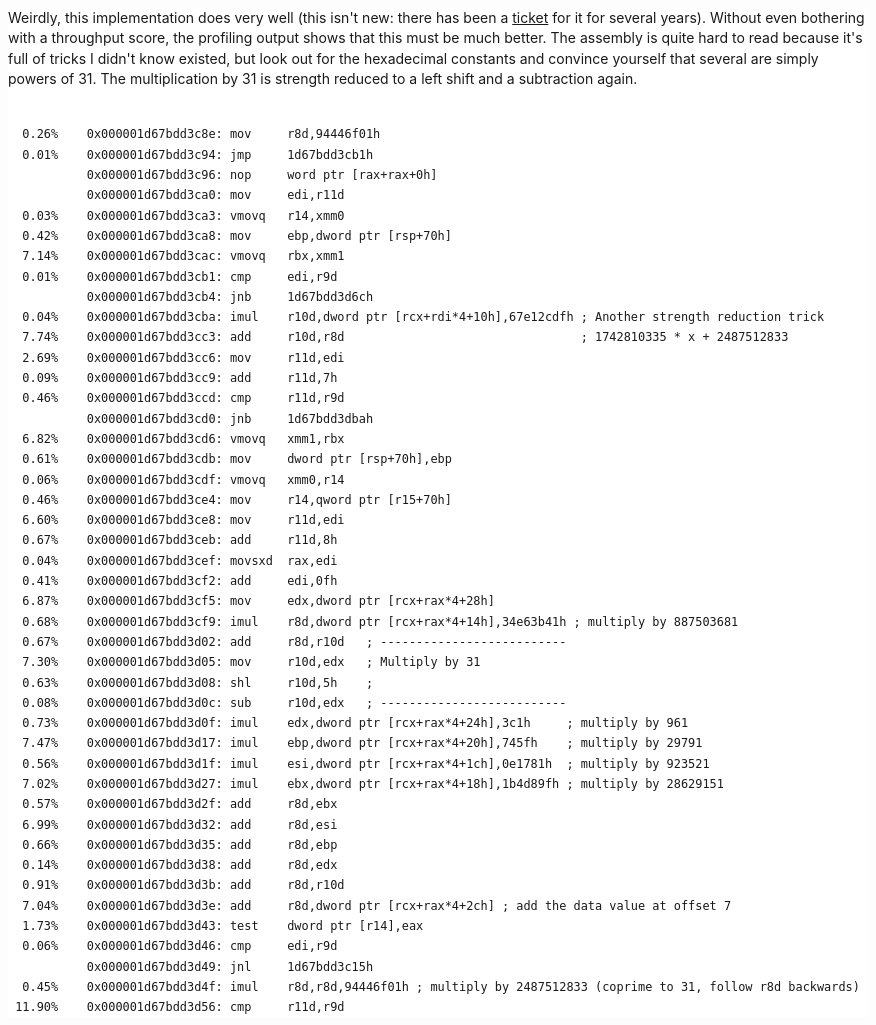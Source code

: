 Weirdly, this implementation does very well (this isn't new: there has been a <a href="https://bugs.openjdk.java.net/browse/JDK-8059113" rel="noopener noreferrer" target="_blank">ticket</a> for it for several years). Without even bothering with a throughput score, the profiling output shows that this must be much better. The assembly is quite hard to read because it's full of tricks I didn't know existed, but look out for the hexadecimal constants and convince yourself that several are simply powers of 31. The multiplication by 31 is strength reduced to a left shift and a subtraction again.

<code class="language-cpp">
  0.26%    0x000001d67bdd3c8e: mov     r8d,94446f01h
  0.01%    0x000001d67bdd3c94: jmp     1d67bdd3cb1h
           0x000001d67bdd3c96: nop     word ptr [rax+rax+0h]
           0x000001d67bdd3ca0: mov     edi,r11d
  0.03%    0x000001d67bdd3ca3: vmovq   r14,xmm0
  0.42%    0x000001d67bdd3ca8: mov     ebp,dword ptr [rsp+70h]
  7.14%    0x000001d67bdd3cac: vmovq   rbx,xmm1          
  0.01%    0x000001d67bdd3cb1: cmp     edi,r9d
           0x000001d67bdd3cb4: jnb     1d67bdd3d6ch
  0.04%    0x000001d67bdd3cba: imul    r10d,dword ptr [rcx+rdi*4+10h],67e12cdfh ; Another strength reduction trick
  7.74%    0x000001d67bdd3cc3: add     r10d,r8d                                 ; 1742810335 * x + 2487512833
  2.69%    0x000001d67bdd3cc6: mov     r11d,edi                                 
  0.09%    0x000001d67bdd3cc9: add     r11d,7h                                  
  0.46%    0x000001d67bdd3ccd: cmp     r11d,r9d                             
           0x000001d67bdd3cd0: jnb     1d67bdd3dbah
  6.82%    0x000001d67bdd3cd6: vmovq   xmm1,rbx
  0.61%    0x000001d67bdd3cdb: mov     dword ptr [rsp+70h],ebp
  0.06%    0x000001d67bdd3cdf: vmovq   xmm0,r14          
  0.46%    0x000001d67bdd3ce4: mov     r14,qword ptr [r15+70h]
  6.60%    0x000001d67bdd3ce8: mov     r11d,edi
  0.67%    0x000001d67bdd3ceb: add     r11d,8h 
  0.04%    0x000001d67bdd3cef: movsxd  rax,edi
  0.41%    0x000001d67bdd3cf2: add     edi,0fh
  6.87%    0x000001d67bdd3cf5: mov     edx,dword ptr [rcx+rax*4+28h]
  0.68%    0x000001d67bdd3cf9: imul    r8d,dword ptr [rcx+rax*4+14h],34e63b41h ; multiply by 887503681
  0.67%    0x000001d67bdd3d02: add     r8d,r10d   ; --------------------------
  7.30%    0x000001d67bdd3d05: mov     r10d,edx   ; Multiply by 31
  0.63%    0x000001d67bdd3d08: shl     r10d,5h    ;
  0.08%    0x000001d67bdd3d0c: sub     r10d,edx   ; --------------------------
  0.73%    0x000001d67bdd3d0f: imul    edx,dword ptr [rcx+rax*4+24h],3c1h     ; multiply by 961
  7.47%    0x000001d67bdd3d17: imul    ebp,dword ptr [rcx+rax*4+20h],745fh    ; multiply by 29791 
  0.56%    0x000001d67bdd3d1f: imul    esi,dword ptr [rcx+rax*4+1ch],0e1781h  ; multiply by 923521 
  7.02%    0x000001d67bdd3d27: imul    ebx,dword ptr [rcx+rax*4+18h],1b4d89fh ; multiply by 28629151 
  0.57%    0x000001d67bdd3d2f: add     r8d,ebx
  6.99%    0x000001d67bdd3d32: add     r8d,esi
  0.66%    0x000001d67bdd3d35: add     r8d,ebp
  0.14%    0x000001d67bdd3d38: add     r8d,edx
  0.91%    0x000001d67bdd3d3b: add     r8d,r10d
  7.04%    0x000001d67bdd3d3e: add     r8d,dword ptr [rcx+rax*4+2ch] ; add the data value at offset 7
  1.73%    0x000001d67bdd3d43: test    dword ptr [r14],eax  
  0.06%    0x000001d67bdd3d46: cmp     edi,r9d
           0x000001d67bdd3d49: jnl     1d67bdd3c15h      
  0.45%    0x000001d67bdd3d4f: imul    r8d,r8d,94446f01h ; multiply by 2487512833 (coprime to 31, follow r8d backwards)
 11.90%    0x000001d67bdd3d56: cmp     r11d,r9d
</code>
